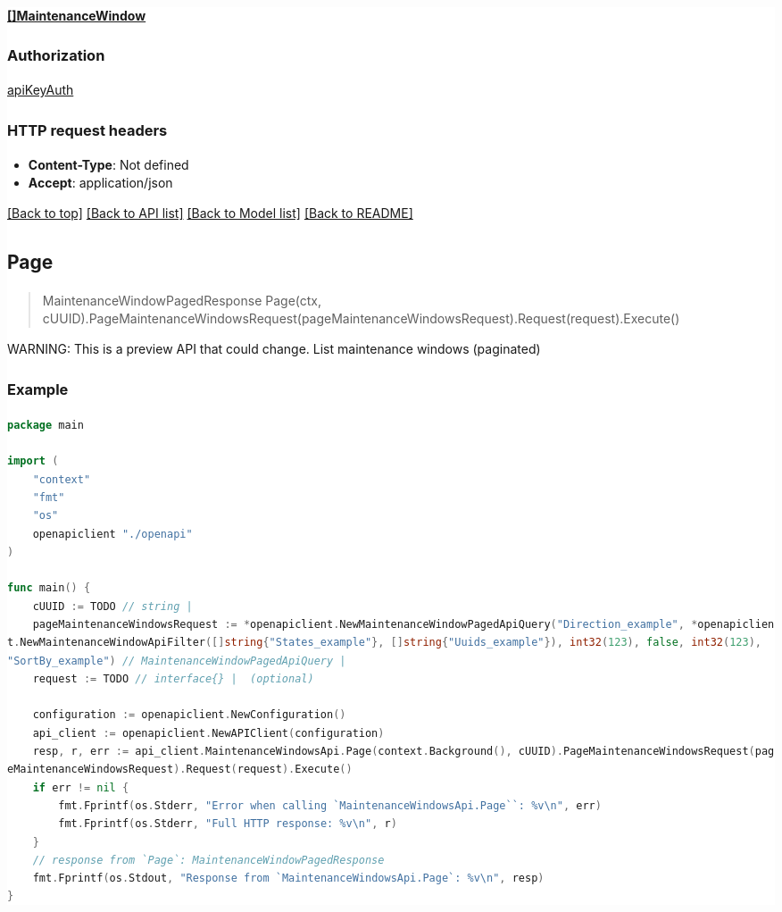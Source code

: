 [**[]MaintenanceWindow**](MaintenanceWindow.md)

### Authorization

[apiKeyAuth](../README.md#apiKeyAuth)

### HTTP request headers

- **Content-Type**: Not defined
- **Accept**: application/json

[[Back to top]](#) [[Back to API list]](../README.md#documentation-for-api-endpoints)
[[Back to Model list]](../README.md#documentation-for-models)
[[Back to README]](../README.md)


## Page

> MaintenanceWindowPagedResponse Page(ctx, cUUID).PageMaintenanceWindowsRequest(pageMaintenanceWindowsRequest).Request(request).Execute()

WARNING: This is a preview API that could change. List maintenance windows (paginated)

### Example

```go
package main

import (
    "context"
    "fmt"
    "os"
    openapiclient "./openapi"
)

func main() {
    cUUID := TODO // string | 
    pageMaintenanceWindowsRequest := *openapiclient.NewMaintenanceWindowPagedApiQuery("Direction_example", *openapiclient.NewMaintenanceWindowApiFilter([]string{"States_example"}, []string{"Uuids_example"}), int32(123), false, int32(123), "SortBy_example") // MaintenanceWindowPagedApiQuery | 
    request := TODO // interface{} |  (optional)

    configuration := openapiclient.NewConfiguration()
    api_client := openapiclient.NewAPIClient(configuration)
    resp, r, err := api_client.MaintenanceWindowsApi.Page(context.Background(), cUUID).PageMaintenanceWindowsRequest(pageMaintenanceWindowsRequest).Request(request).Execute()
    if err != nil {
        fmt.Fprintf(os.Stderr, "Error when calling `MaintenanceWindowsApi.Page``: %v\n", err)
        fmt.Fprintf(os.Stderr, "Full HTTP response: %v\n", r)
    }
    // response from `Page`: MaintenanceWindowPagedResponse
    fmt.Fprintf(os.Stdout, "Response from `MaintenanceWindowsApi.Page`: %v\n", resp)
}
```
